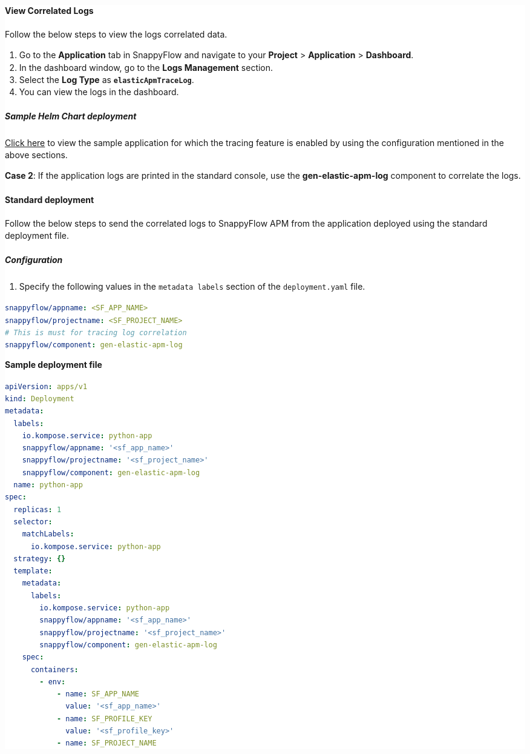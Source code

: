 #### View Correlated Logs

Follow the below steps to view the logs correlated data.

1. Go to the **Application** tab in SnappyFlow and navigate to your **Project** > **Application** > **Dashboard**.
2. In the dashboard window, go to the **Logs Management** section.
3. Select the **Log Type** as **`elasticApmTraceLog`**.
4. You can view the logs in the dashboard.

##### Sample Helm Chart deployment 

[Click here](https://github.com/snappyflow/tracing-reference-apps/tree/master/Log-Correlation-RefApps/flask-app) to view the sample application for which the tracing feature is enabled by using the configuration mentioned in the above sections.<br/>

**Case 2**: If the application logs are printed in the standard console, use the **gen-elastic-apm-log** component to correlate the logs.

#### Standard deployment 

Follow the below steps to send the correlated logs to SnappyFlow APM from the application deployed using the standard deployment file.

##### Configuration

1. Specify the following values in the `metadata labels` section of the `deployment.yaml` file.

 ```yaml
 snappyflow/appname: <SF_APP_NAME>
 snappyflow/projectname: <SF_PROJECT_NAME>
 # This is must for tracing log correlation
 snappyflow/component: gen-elastic-apm-log 
 ```

 **Sample deployment file**

 ```yaml
 apiVersion: apps/v1
 kind: Deployment
 metadata:
   labels:
     io.kompose.service: python-app
     snappyflow/appname: '<sf_app_name>'
     snappyflow/projectname: '<sf_project_name>'
     snappyflow/component: gen-elastic-apm-log
   name: python-app
 spec:
   replicas: 1
   selector:
     matchLabels:
       io.kompose.service: python-app
   strategy: {}
   template:
     metadata:
       labels:
         io.kompose.service: python-app
         snappyflow/appname: '<sf_app_name>'
         snappyflow/projectname: '<sf_project_name>'
         snappyflow/component: gen-elastic-apm-log
     spec:
       containers:
         - env:
             - name: SF_APP_NAME
               value: '<sf_app_name>'
             - name: SF_PROFILE_KEY
               value: '<sf_profile_key>'
             - name: SF_PROJECT_NAME
 ```